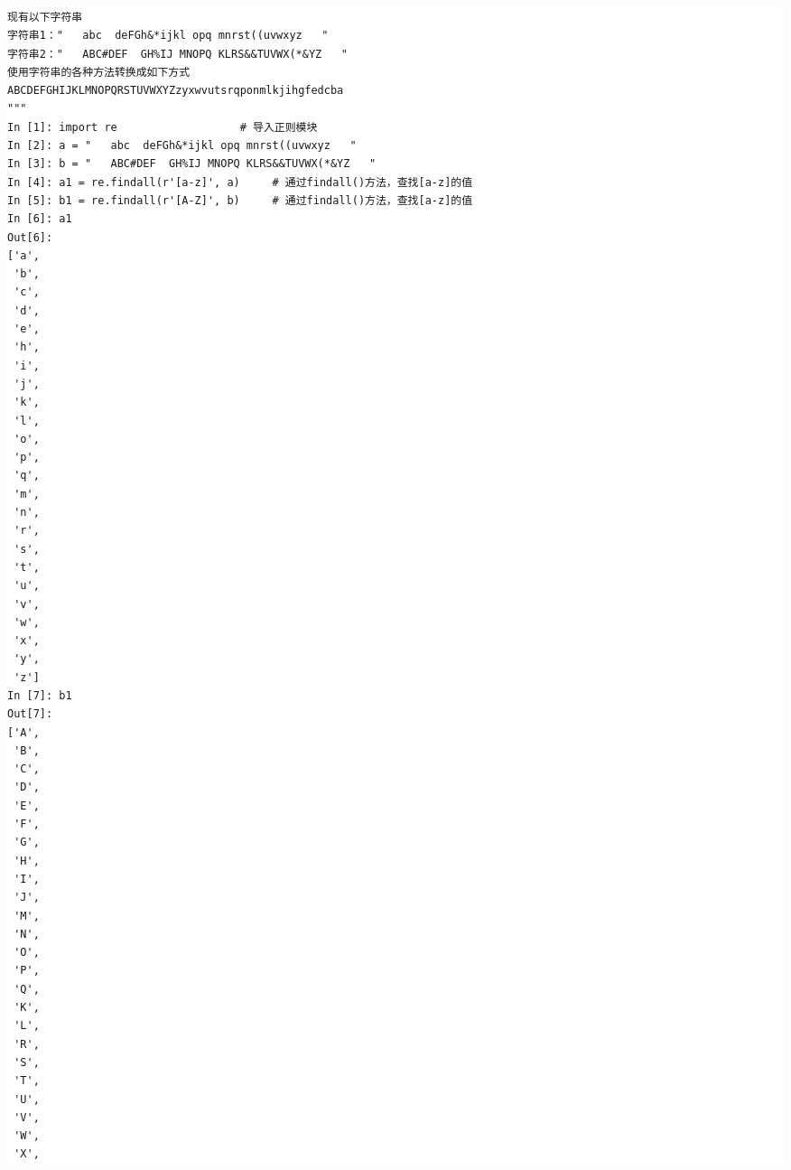```
现有以下字符串
字符串1："   abc  deFGh&*ijkl opq mnrst((uvwxyz   "
字符串2："   ABC#DEF  GH%IJ MNOPQ KLRS&&TUVWX(*&YZ   "
使用字符串的各种方法转换成如下方式
ABCDEFGHIJKLMNOPQRSTUVWXYZzyxwvutsrqponmlkjihgfedcba
"""
In [1]: import re                   # 导入正则模块
In [2]: a = "   abc  deFGh&*ijkl opq mnrst((uvwxyz   "
In [3]: b = "   ABC#DEF  GH%IJ MNOPQ KLRS&&TUVWX(*&YZ   "
In [4]: a1 = re.findall(r'[a-z]', a)     # 通过findall()方法，查找[a-z]的值
In [5]: b1 = re.findall(r'[A-Z]', b)     # 通过findall()方法，查找[a-z]的值
In [6]: a1
Out[6]:
['a',
 'b',
 'c',
 'd',
 'e',
 'h',
 'i',
 'j',
 'k',
 'l',
 'o',
 'p',
 'q',
 'm',
 'n',
 'r',
 's',
 't',
 'u',
 'v',
 'w',
 'x',
 'y',
 'z']
In [7]: b1
Out[7]:
['A',
 'B',
 'C',
 'D',
 'E',
 'F',
 'G',
 'H',
 'I',
 'J',
 'M',
 'N',
 'O',
 'P',
 'Q',
 'K',
 'L',
 'R',
 'S',
 'T',
 'U',
 'V',
 'W',
 'X',
```